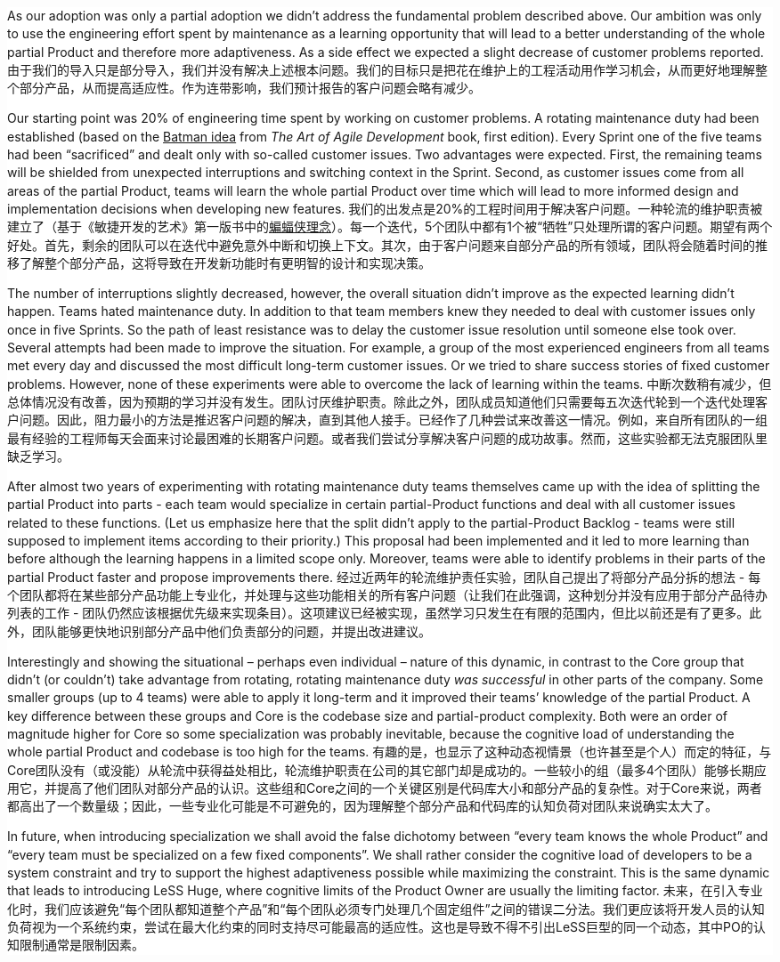 As our adoption was only a partial adoption we didn’t address the fundamental problem described above. Our ambition was only to use the engineering effort spent by maintenance as a learning opportunity that will lead to a better understanding of the whole partial Product and therefore more adaptiveness. As a side effect we expected a slight decrease of customer problems reported.
由于我们的导入只是部分导入，我们并没有解决上述根本问题。我们的目标只是把花在维护上的工程活动用作学习机会，从而更好地理解整个部分产品，从而提高适应性。作为连带影响，我们预计报告的客户问题会略有减少。

Our starting point was 20% of engineering time spent by working on customer problems. A rotating maintenance duty had been established (based on the [Batman idea](https://www.jamesshore.com/Agile-Book/iteration_planning.html) from _The Art of Agile Development_ book, first edition). Every Sprint one of the five teams had been “sacrificed” and dealt only with so-called customer issues. Two advantages were expected. First, the remaining teams will be shielded from unexpected interruptions and switching context in the Sprint. Second, as customer issues come from all areas of the partial Product, teams will learn the whole partial Product over time which will lead to more informed design and implementation decisions when developing new features.
我们的出发点是20%的工程时间用于解决客户问题。一种轮流的维护职责被建立了（基于《敏捷开发的艺术》第一版书中的[蝙蝠侠理念](https://www.jamesshore.com/Agile-Book/iteration_planning.html)）。每一个迭代，5个团队中都有1个被“牺牲”只处理所谓的客户问题。期望有两个好处。首先，剩余的团队可以在迭代中避免意外中断和切换上下文。其次，由于客户问题来自部分产品的所有领域，团队将会随着时间的推移了解整个部分产品，这将导致在开发新功能时有更明智的设计和实现决策。

The number of interruptions slightly decreased, however, the overall situation didn’t improve as the expected learning didn’t happen. Teams hated maintenance duty. In addition to that team members knew they needed to deal with customer issues only once in five Sprints. So the path of least resistance was to delay the customer issue resolution until someone else took over. Several attempts had been made to improve the situation. For example, a group of the most experienced engineers from all teams met every day and discussed the most difficult long-term customer issues. Or we tried to share success stories of fixed customer problems. However, none of these experiments were able to overcome the lack of learning within the teams.
中断次数稍有减少，但总体情况没有改善，因为预期的学习并没有发生。团队讨厌维护职责。除此之外，团队成员知道他们只需要每五次迭代轮到一个迭代处理客户问题。因此，阻力最小的方法是推迟客户问题的解决，直到其他人接手。已经作了几种尝试来改善这一情况。例如，来自所有团队的一组最有经验的工程师每天会面来讨论最困难的长期客户问题。或者我们尝试分享解决客户问题的成功故事。然而，这些实验都无法克服团队里缺乏学习。

After almost two years of experimenting with rotating maintenance duty teams themselves came up with the idea of splitting the partial Product into parts - each team would specialize in certain partial-Product functions and deal with all customer issues related to these functions. (Let us emphasize here that the split didn’t apply to the partial-Product Backlog - teams were still supposed to implement items according to their priority.) This proposal had been implemented and it led to more learning than before although the learning happens in a limited scope only. Moreover, teams were able to identify problems in their parts of the partial Product faster and propose improvements there.
经过近两年的轮流维护责任实验，团队自己提出了将部分产品分拆的想法 - 每个团队都将在某些部分产品功能上专业化，并处理与这些功能相关的所有客户问题（让我们在此强调，这种划分并没有应用于部分产品待办列表的工作 - 团队仍然应该根据优先级来实现条目）。这项建议已经被实现，虽然学习只发生在有限的范围内，但比以前还是有了更多。此外，团队能够更快地识别部分产品中他们负责部分的问题，并提出改进建议。

Interestingly and showing the situational – perhaps even individual – nature of this dynamic, in contrast to the Core group that didn’t (or couldn’t) take advantage from rotating, rotating maintenance duty _was successful_ in other parts of the company. Some smaller groups (up to 4 teams) were able to apply it long-term and it improved their teams’ knowledge of the partial Product. A key difference between these groups and Core is the codebase size and partial-product complexity. Both were an order of magnitude higher for Core so some specialization was probably inevitable, because the cognitive load of understanding the whole partial Product and codebase is too high for the teams.
有趣的是，也显示了这种动态视情景（也许甚至是个人）而定的特征，与Core团队没有（或没能）从轮流中获得益处相比，轮流维护职责在公司的其它部门却是成功的。一些较小的组（最多4个团队）能够长期应用它，并提高了他们团队对部分产品的认识。这些组和Core之间的一个关键区别是代码库大小和部分产品的复杂性。对于Core来说，两者都高出了一个数量级；因此，一些专业化可能是不可避免的，因为理解整个部分产品和代码库的认知负荷对团队来说确实太大了。

In future, when introducing specialization we shall avoid the false dichotomy between “every team knows the whole Product” and “every team must be specialized on a few fixed components”. We shall rather consider the cognitive load of developers to be a system constraint and try to support the highest adaptiveness possible while maximizing the constraint. This is the same dynamic that leads to introducing LeSS Huge, where cognitive limits of the Product Owner are usually the limiting factor.
未来，在引入专业化时，我们应该避免“每个团队都知道整个产品”和“每个团队必须专门处理几个固定组件”之间的错误二分法。我们更应该将开发人员的认知负荷视为一个系统约束，尝试在最大化约束的同时支持尽可能最高的适应性。这也是导致不得不引出LeSS巨型的同一个动态，其中PO的认知限制通常是限制因素。
